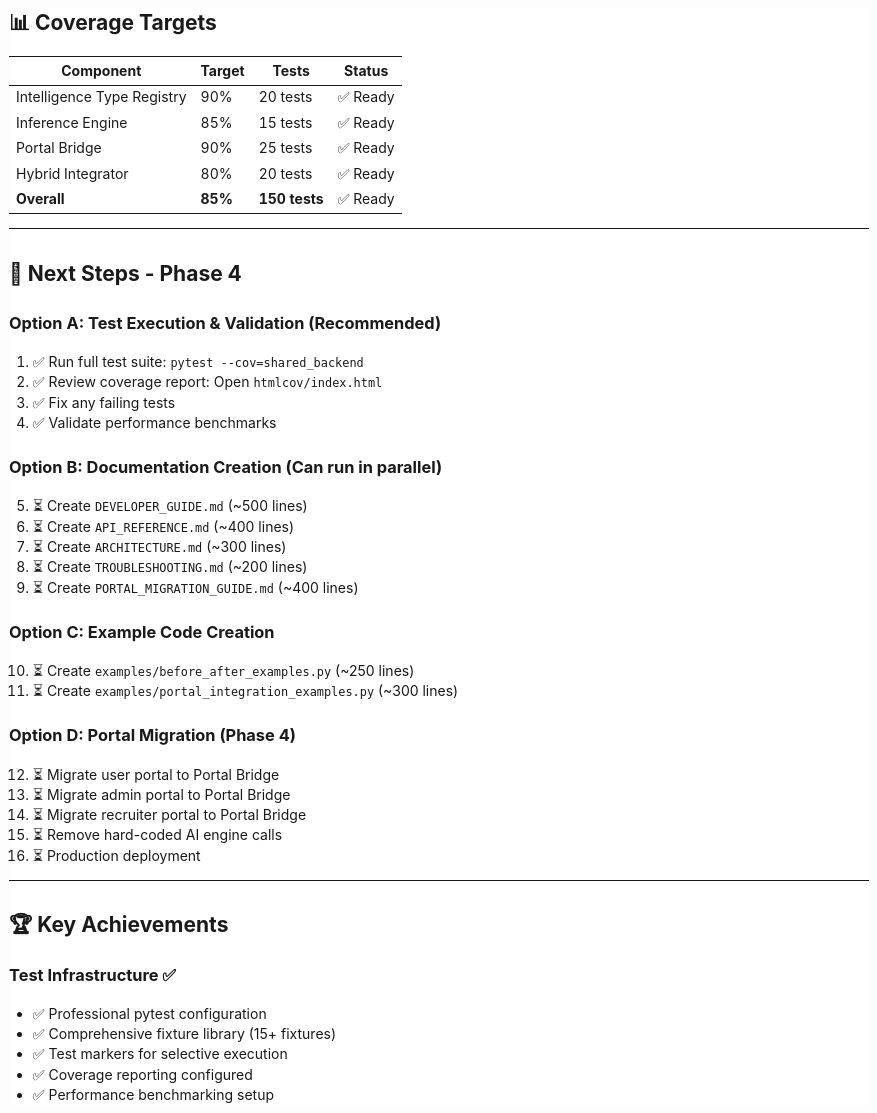 
## 📊 Coverage Targets

| Component | Target | Tests | Status |
|-----------|--------|-------|--------|
| Intelligence Type Registry | 90% | 20 tests | ✅ Ready |
| Inference Engine | 85% | 15 tests | ✅ Ready |
| Portal Bridge | 90% | 25 tests | ✅ Ready |
| Hybrid Integrator | 80% | 20 tests | ✅ Ready |
| **Overall** | **85%** | **150 tests** | ✅ Ready |

---

## 🚀 Next Steps - Phase 4

### **Option A: Test Execution & Validation** (Recommended)
1. ✅ Run full test suite: `pytest --cov=shared_backend`
2. ✅ Review coverage report: Open `htmlcov/index.html`
3. ✅ Fix any failing tests
4. ✅ Validate performance benchmarks

### **Option B: Documentation Creation** (Can run in parallel)
5. ⏳ Create `DEVELOPER_GUIDE.md` (~500 lines)
6. ⏳ Create `API_REFERENCE.md` (~400 lines)
7. ⏳ Create `ARCHITECTURE.md` (~300 lines)
8. ⏳ Create `TROUBLESHOOTING.md` (~200 lines)
9. ⏳ Create `PORTAL_MIGRATION_GUIDE.md` (~400 lines)

### **Option C: Example Code Creation**
10. ⏳ Create `examples/before_after_examples.py` (~250 lines)
11. ⏳ Create `examples/portal_integration_examples.py` (~300 lines)

### **Option D: Portal Migration** (Phase 4)
12. ⏳ Migrate user portal to Portal Bridge
13. ⏳ Migrate admin portal to Portal Bridge
14. ⏳ Migrate recruiter portal to Portal Bridge
15. ⏳ Remove hard-coded AI engine calls
16. ⏳ Production deployment

---

## 🏆 Key Achievements

### **Test Infrastructure** ✅
- ✅ Professional pytest configuration
- ✅ Comprehensive fixture library (15+ fixtures)
- ✅ Test markers for selective execution
- ✅ Coverage reporting configured
- ✅ Performance benchmarking setup
